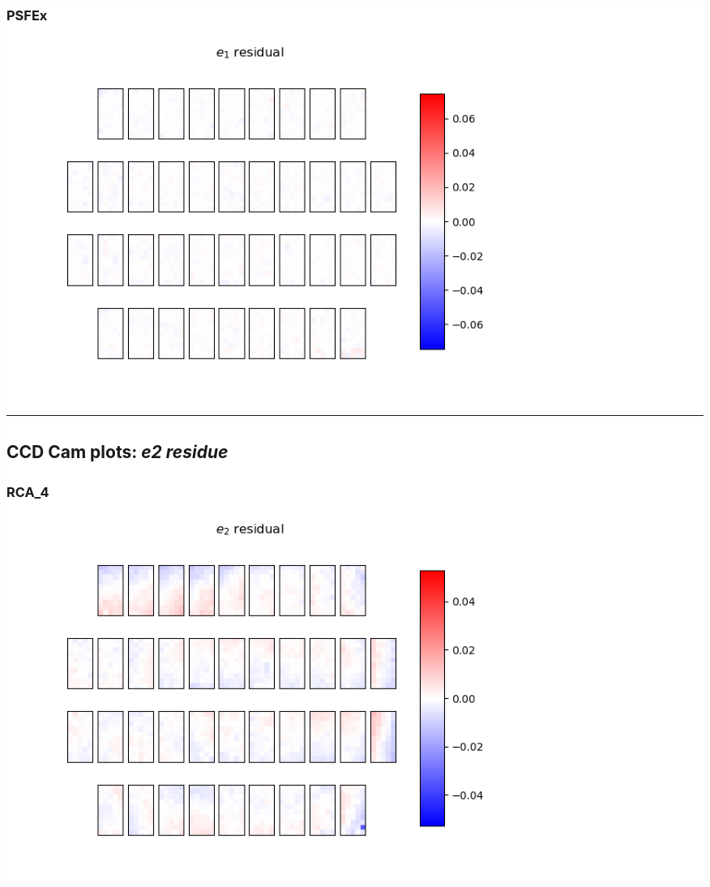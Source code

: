 ### PSFEx

<img src="https://github.com/tobias-liaudat/psf-sandbox/blob/master/all-W3/imgs/test_W3_PSFEx/5_10/e1res.png" width="600" align="middle">


***


## CCD Cam plots: *e2 residue*

### RCA_4

<img src="https://github.com/tobias-liaudat/psf-sandbox/blob/master/all-W3/imgs/RCA-4/e2res.png" width="600" align="middle">
